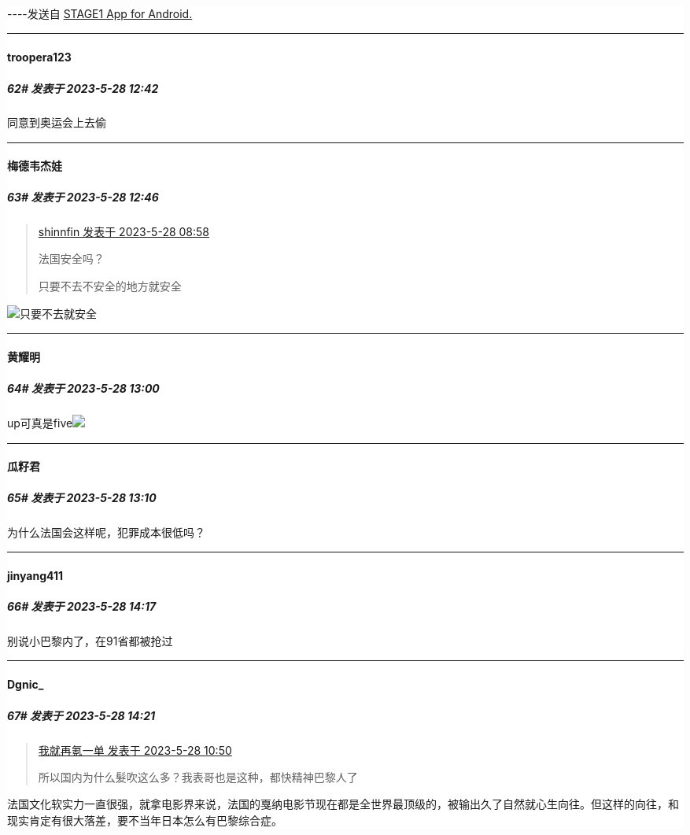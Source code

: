 ----发送自 [STAGE1 App for Android.](http://stage1.5j4m.com/?1.37)

*****

####  troopera123  
##### 62#       发表于 2023-5-28 12:42

同意到奥运会上去偷


*****

####  梅德韦杰娃  
##### 63#       发表于 2023-5-28 12:46

<blockquote><a href="httphttps://bbs.saraba1st.com/2b/forum.php?mod=redirect&amp;goto=findpost&amp;pid=61018527&amp;ptid=2137214" target="_blank">shinnfin 发表于 2023-5-28 08:58</a>

法国安全吗？

只要不去不安全的地方就安全</blockquote>
<img src="https://static.saraba1st.com/image/smiley/face2017/043.png" referrerpolicy="no-referrer">只要不去就安全


*****

####  黄耀明  
##### 64#       发表于 2023-5-28 13:00

up可真是five<img src="https://static.saraba1st.com/image/smiley/face2017/051.png" referrerpolicy="no-referrer">


*****

####  瓜籽君  
##### 65#       发表于 2023-5-28 13:10

为什么法国会这样呢，犯罪成本很低吗？


*****

####  jinyang411  
##### 66#       发表于 2023-5-28 14:17

别说小巴黎内了，在91省都被抢过

*****

####  Dgnic_  
##### 67#       发表于 2023-5-28 14:21

<blockquote><a href="httphttps://bbs.saraba1st.com/2b/forum.php?mod=redirect&amp;goto=findpost&amp;pid=61019469&amp;ptid=2137214" target="_blank">我就再氪一单 发表于 2023-5-28 10:50</a>

所以国内为什么髮吹这么多？我表哥也是这种，都快精神巴黎人了</blockquote>
法国文化软实力一直很强，就拿电影界来说，法国的戛纳电影节现在都是全世界最顶级的，被输出久了自然就心生向往。但这样的向往，和现实肯定有很大落差，要不当年日本怎么有巴黎综合症。
